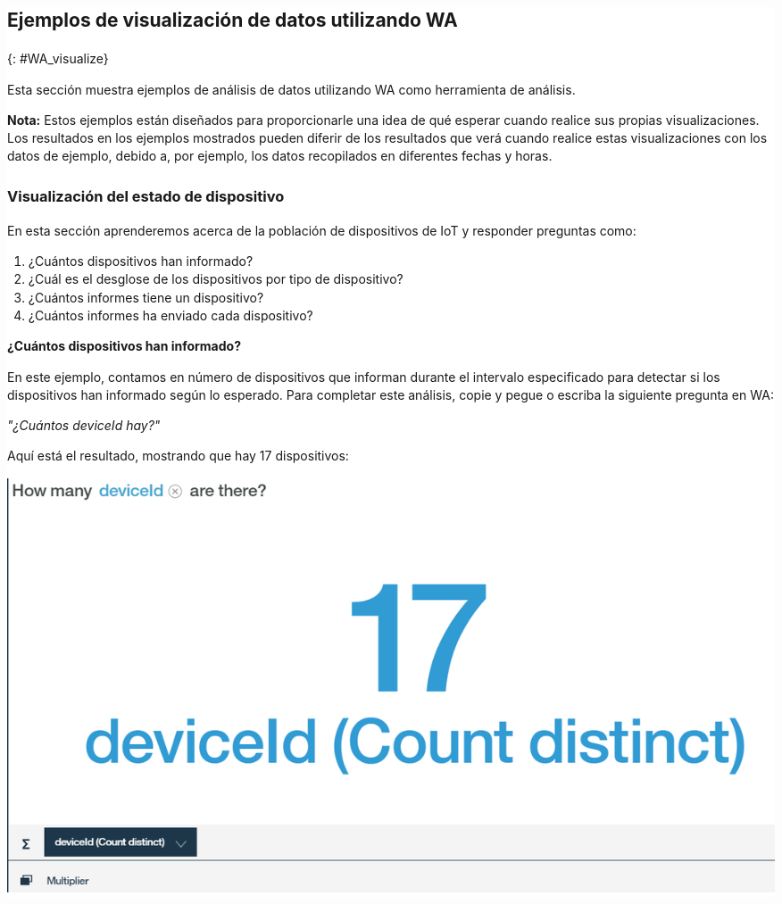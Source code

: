 
## Ejemplos de visualización de datos utilizando WA
{: #WA_visualize}

Esta sección muestra ejemplos de análisis de datos utilizando WA como herramienta de análisis.

**Nota:** Estos ejemplos están diseñados para proporcionarle una idea de qué esperar cuando realice sus propias visualizaciones. Los resultados en los ejemplos mostrados pueden diferir de los resultados que verá cuando realice estas visualizaciones con los datos de ejemplo, debido a, por ejemplo, los datos recopilados en diferentes fechas y horas.

### Visualización del estado de dispositivo

En esta sección aprenderemos acerca de la población de dispositivos de IoT y responder preguntas como:

1. ¿Cuántos dispositivos han informado?
2. ¿Cuál es el desglose de los dispositivos por tipo de dispositivo?
3. ¿Cuántos informes tiene un dispositivo?
4. ¿Cuántos informes ha enviado cada dispositivo?

**¿Cuántos dispositivos han informado?**

En este ejemplo, contamos en número de dispositivos que informan durante el intervalo especificado para detectar si los dispositivos han informado según lo esperado. Para completar este análisis, copie y pegue o escriba la siguiente pregunta en WA:

*"¿Cuántos deviceId hay?"*

Aquí está el resultado, mostrando que hay 17 dispositivos:

![Resultado del recuento de dispositivos](images/device_count.png)
